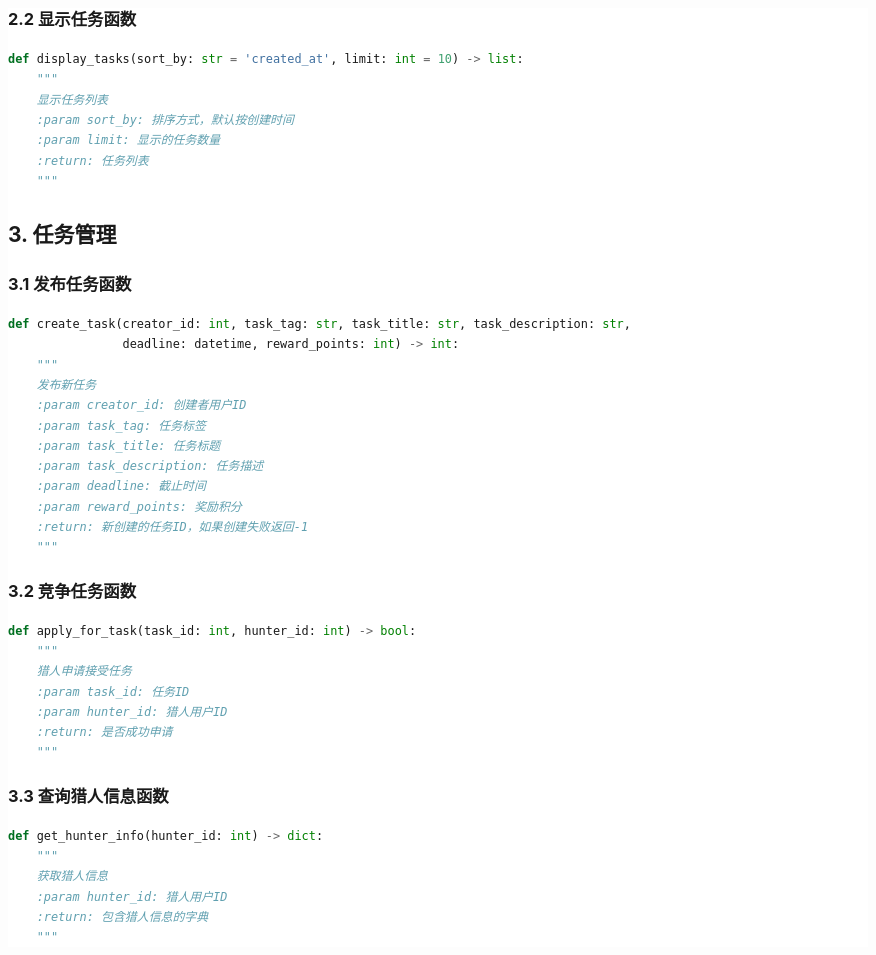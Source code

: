 ### 2.2 显示任务函数

```python
def display_tasks(sort_by: str = 'created_at', limit: int = 10) -> list:
    """
    显示任务列表
    :param sort_by: 排序方式，默认按创建时间
    :param limit: 显示的任务数量
    :return: 任务列表
    """
```

## 3. 任务管理

### 3.1 发布任务函数

```python
def create_task(creator_id: int, task_tag: str, task_title: str, task_description: str, 
                deadline: datetime, reward_points: int) -> int:
    """
    发布新任务
    :param creator_id: 创建者用户ID
    :param task_tag: 任务标签
    :param task_title: 任务标题
    :param task_description: 任务描述
    :param deadline: 截止时间
    :param reward_points: 奖励积分
    :return: 新创建的任务ID，如果创建失败返回-1
    """
```

### 3.2 竞争任务函数

```python
def apply_for_task(task_id: int, hunter_id: int) -> bool:
    """
    猎人申请接受任务
    :param task_id: 任务ID
    :param hunter_id: 猎人用户ID
    :return: 是否成功申请
    """
```

### 3.3 查询猎人信息函数

```python
def get_hunter_info(hunter_id: int) -> dict:
    """
    获取猎人信息
    :param hunter_id: 猎人用户ID
    :return: 包含猎人信息的字典
    """
```
